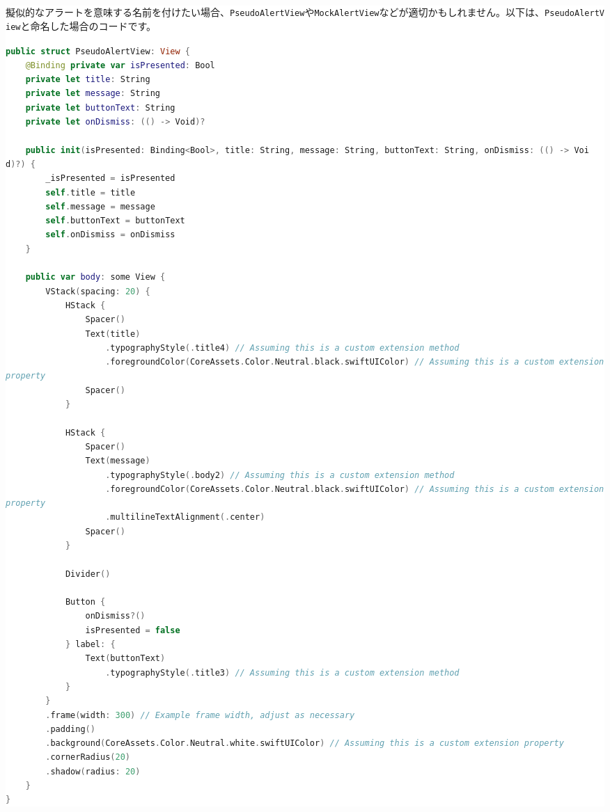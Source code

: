 擬似的なアラートを意味する名前を付けたい場合、`PseudoAlertView`や`MockAlertView`などが適切かもしれません。以下は、`PseudoAlertView`と命名した場合のコードです。

```swift
public struct PseudoAlertView: View {
    @Binding private var isPresented: Bool
    private let title: String
    private let message: String
    private let buttonText: String
    private let onDismiss: (() -> Void)?
    
    public init(isPresented: Binding<Bool>, title: String, message: String, buttonText: String, onDismiss: (() -> Void)?) {
        _isPresented = isPresented
        self.title = title
        self.message = message
        self.buttonText = buttonText
        self.onDismiss = onDismiss
    }
    
    public var body: some View {
        VStack(spacing: 20) {
            HStack {
                Spacer()
                Text(title)
                    .typographyStyle(.title4) // Assuming this is a custom extension method
                    .foregroundColor(CoreAssets.Color.Neutral.black.swiftUIColor) // Assuming this is a custom extension property
                Spacer()
            }
            
            HStack {
                Spacer()
                Text(message)
                    .typographyStyle(.body2) // Assuming this is a custom extension method
                    .foregroundColor(CoreAssets.Color.Neutral.black.swiftUIColor) // Assuming this is a custom extension property
                    .multilineTextAlignment(.center)
                Spacer()
            }
            
            Divider()
            
            Button {
                onDismiss?()
                isPresented = false
            } label: {
                Text(buttonText)
                    .typographyStyle(.title3) // Assuming this is a custom extension method
            }
        }
        .frame(width: 300) // Example frame width, adjust as necessary
        .padding()
        .background(CoreAssets.Color.Neutral.white.swiftUIColor) // Assuming this is a custom extension property
        .cornerRadius(20)
        .shadow(radius: 20)
    }
}
```
